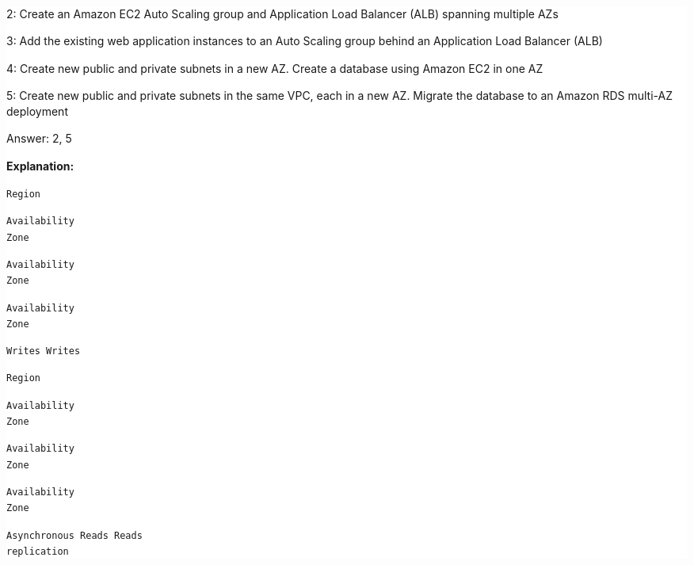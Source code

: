 2: Create an Amazon EC2 Auto Scaling group and Application Load Balancer (ALB) spanning multiple AZs

3: Add the existing web application instances to an Auto Scaling group behind an Application Load Balancer
(ALB)

4: Create new public and private subnets in a new AZ. Create a database using Amazon EC2 in one AZ

5: Create new public and private subnets in the same VPC, each in a new AZ. Migrate the database to an Amazon RDS
multi-AZ deployment

Answer: 2, 5

**Explanation:**

```
Region
```

```
Availability
Zone
```

```
Availability
Zone
```

```
Availability
Zone
```

```
Writes Writes
```

```
Region
```

```
Availability
Zone
```

```
Availability
Zone
```

```
Availability
Zone
```

```
Asynchronous Reads Reads
replication
```

